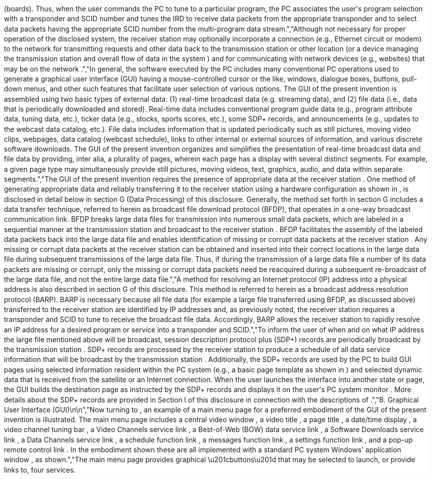 (boards). Thus, when the user commands the PC  to tune to a particular program, the PC  associates the user's program selection with a transponder and SCID number and tunes the IRD to receive data packets from the appropriate transponder and to select data packets having the appropriate SCID number from the multi-program data stream.","Although not necessary for proper operation of the disclosed system, the receiver station  may optionally incorporate a connection (e.g., Ethernet circuit or modem) to the network  for transmitting requests and other data back to the transmission station  or other location (or a device managing the transmission station  and overall flow of data in the system ) and for communicating with network devices  (e.g., websites) that may be on the network .","In general, the software executed by the PC  includes many conventional PC operations used to generate a graphical user interface (GUI) having a mouse-controlled cursor or the like, windows, dialogue boxes, buttons, pull-down menus, and other such features that facilitate user selection of various options. The GUI of the present invention is assembled using two basic types of external data: (1) real-time broadcast data (e.g. streaming data), and (2) file data (i.e., data that is periodically downloaded and stored). Real-time data includes conventional program guide data (e.g., program attribute data, tuning data, etc.), ticker data (e.g., stocks, sports scores, etc.), some SDP+ records, and announcements (e.g., updates to the webcast data catalog, etc.). File data includes information that is updated periodically such as still pictures, moving video clips, webpages, data catalog (webcast schedule), links to other internal or external sources of information, and various discrete software downloads. The GUI of the present invention organizes and simplifies the presentation of real-time broadcast data and file data by providing, inter alia, a plurality of pages, wherein each page has a display with several distinct segments. For example, a given page type may simultaneously provide still pictures, moving videos, text, graphics, audio, and data within separate segments.","The GUI of the present invention requires the presence of appropriate data at the receiver station . One method of generating appropriate data and reliably transferring it to the receiver station  using a hardware configuration as shown in , is disclosed in detail below in section G (Data Processing) of this disclosure. Generally, the method set forth in section G includes a data transfer technique, referred to herein as broadcast file download protocol (BFDP), that operates in a one-way broadcast communication link. BFDP breaks large data files for transmission into numerous small data packets, which are labeled in a sequential manner at the transmission station  and broadcast to the receiver station . BFDP facilitates the assembly of the labeled data packets back into the large data file and enables identification of missing or corrupt data packets at the receiver station . Any missing or corrupt data packets at the receiver station  can be obtained and inserted into their correct locations in the large data file during subsequent transmissions of the large data file. Thus, if during the transmission of a large data file a number of its data packets are missing or corrupt, only the missing or corrupt data packets need be reacquired during a subsequent re-broadcast of the large data file, and not the entire large data file.","A method for resolving an Internet protocol (IP) address into a physical address is also described in section G of this disclosure. This method is referred to herein as a broadcast address resolution protocol (BARP). BARP is necessary because all file data (for example a large file transferred using BFDP, as discussed above) transferred to the receiver station  are identified by IP addresses and, as previously noted, the receiver station  requires a transponder and SCID to tune to receive the broadcast file data. Accordingly, BARP allows the receiver station  to rapidly resolve an IP address for a desired program or service into a transponder and SCID.","To inform the user of when and on what IP address the large file mentioned above will be broadcast, session description protocol plus (SDP+) records are periodically broadcast by the transmission station . SDP+ records are processed by the receiver station  to produce a schedule of all data service information that will be broadcast by the transmission station . Additionally, the SDP+ records are used by the PC  to build GUI pages using selected information resident within the PC system (e.g., a basic page template  as shown in ) and selected dynamic data that is received from the satellite or an Internet connection. When the user launches the interface into another state or page, the GUI builds the destination page as instructed by the SDP+ records and displays it on the user's PC system monitor . More details about the SDP+ records are provided in Section I of this disclosure in connection with the descriptions of .","B. Graphical User Interface (GUI)\n\n","Now turning to , an example of a main menu page  for a preferred embodiment of the GUI of the present invention is illustrated. The main menu page  includes a central video window , a video title , a page title , a date\/time display , a video channel tuning bar , a Video Channels service link , a Best-of-Web (BOW) data service link , a Software Downloads service link , a Data Channels service link , a schedule function link , a messages function link , a settings function link , and a pop-up remote control link . In the embodiment shown these are all implemented with a standard PC system Windows' application window , as shown.","The main menu page  provides graphical \u201cbuttons\u201d that may be selected to launch, or provide links to, four services.